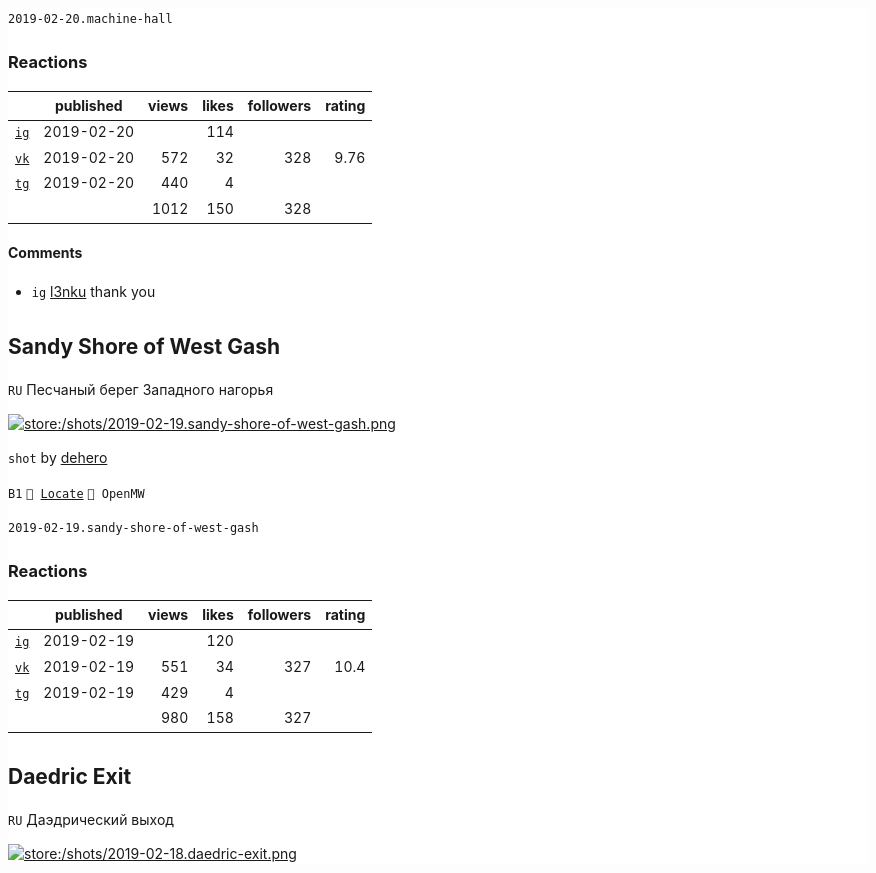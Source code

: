 ```
2019-02-20.machine-hall
```

### Reactions

|                                                    | published  | views | likes | followers | rating |
|----------------------------------------------------|------------|------:|------:|----------:|-------:|
| [`ig`](https://instagram.com/p/BuGyMZEBZz6/)       | 2019-02-20 |       |   114 |           |        |
| [`vk`](https://vk.com/mwscr?w=wall-138249959_1129) | 2019-02-20 |   572 |    32 |       328 |   9.76 |
| [`tg`](https://t.me/mwscr/152)                     | 2019-02-20 |   440 |     4 |           |        |
|                                                    |            |  1012 |   150 |       328 |        |

#### Comments

- `ig` <ins title="2019-02-20-14-33-44">l3nku</ins> thank you

## <span id="2019-02-19.sandy-shore-of-west-gash">Sandy Shore of West Gash</span>

`RU` Песчаный берег Западного нагорья

<a href="https://instagram.com/p/BuEuNioBdRy/" title="2019-02-19.sandy-shore-of-west-gash"><img alt="store:/shots/2019-02-19.sandy-shore-of-west-gash.png" src="../../assets/previews/shots/2019-02-19.sandy-shore-of-west-gash.avif" /></a>

`shot` by [dehero](../contributors.md#dehero)

`B1` <code>📍 [Locate](https://github.com/dehero/mwscr/issues/new?labels=location&template=location.yml&title=2019-02-19.sandy-shore-of-west-gash)</code> `🚀 OpenMW`

```
2019-02-19.sandy-shore-of-west-gash
```

### Reactions

|                                                    | published  | views | likes | followers | rating |
|----------------------------------------------------|------------|------:|------:|----------:|-------:|
| [`ig`](https://instagram.com/p/BuEuNioBdRy/)       | 2019-02-19 |       |   120 |           |        |
| [`vk`](https://vk.com/mwscr?w=wall-138249959_1128) | 2019-02-19 |   551 |    34 |       327 |   10.4 |
| [`tg`](https://t.me/mwscr/151)                     | 2019-02-19 |   429 |     4 |           |        |
|                                                    |            |   980 |   158 |       327 |        |

## <span id="2019-02-18.daedric-exit">Daedric Exit</span>

`RU` Даэдрический выход

<a href="https://instagram.com/p/BuA8othBM50/" title="2019-02-18.daedric-exit"><img alt="store:/shots/2019-02-18.daedric-exit.png" src="../../assets/previews/shots/2019-02-18.daedric-exit.avif" /></a>
